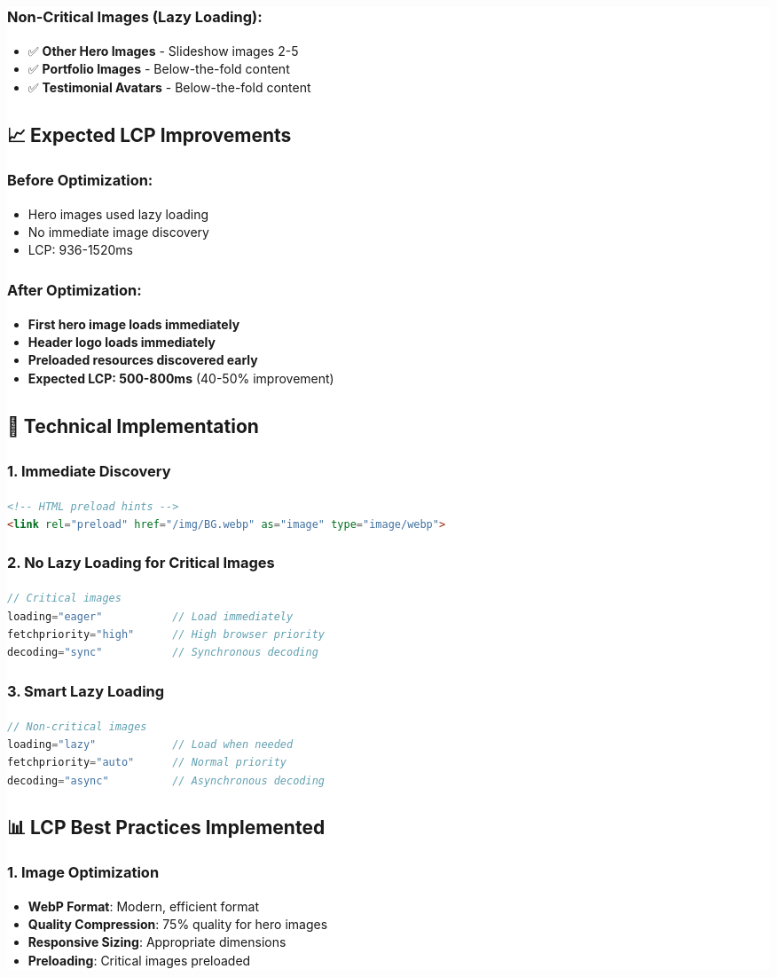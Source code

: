 ### **Non-Critical Images (Lazy Loading):**
- ✅ **Other Hero Images** - Slideshow images 2-5
- ✅ **Portfolio Images** - Below-the-fold content
- ✅ **Testimonial Avatars** - Below-the-fold content

## 📈 **Expected LCP Improvements**

### **Before Optimization:**
- Hero images used lazy loading
- No immediate image discovery
- LCP: 936-1520ms

### **After Optimization:**
- **First hero image loads immediately**
- **Header logo loads immediately**
- **Preloaded resources discovered early**
- **Expected LCP: 500-800ms** (40-50% improvement)

## 🔧 **Technical Implementation**

### **1. Immediate Discovery**
```html
<!-- HTML preload hints -->
<link rel="preload" href="/img/BG.webp" as="image" type="image/webp">
```

### **2. No Lazy Loading for Critical Images**
```javascript
// Critical images
loading="eager"           // Load immediately
fetchpriority="high"      // High browser priority
decoding="sync"           // Synchronous decoding
```

### **3. Smart Lazy Loading**
```javascript
// Non-critical images
loading="lazy"            // Load when needed
fetchpriority="auto"      // Normal priority
decoding="async"          // Asynchronous decoding
```

## 📊 **LCP Best Practices Implemented**

### **1. Image Optimization**
- **WebP Format**: Modern, efficient format
- **Quality Compression**: 75% quality for hero images
- **Responsive Sizing**: Appropriate dimensions
- **Preloading**: Critical images preloaded
